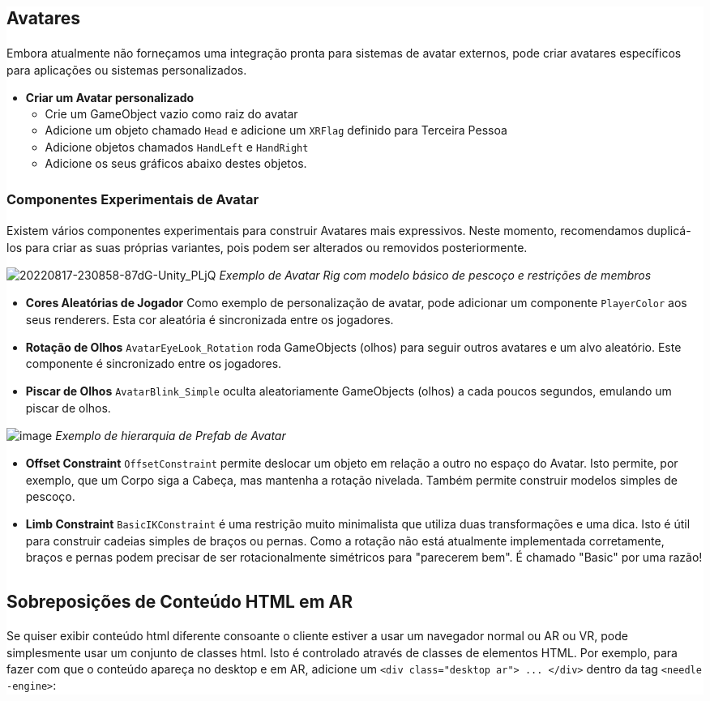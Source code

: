 ## Avatares

Embora atualmente não forneçamos uma integração pronta para sistemas de avatar externos, pode criar avatares específicos para aplicações ou sistemas personalizados.

- **Criar um Avatar personalizado**
  - Crie um GameObject vazio como raiz do avatar
  - Adicione um objeto chamado `Head` e adicione um `XRFlag` definido para Terceira Pessoa
  - Adicione objetos chamados `HandLeft` e `HandRight`
  - Adicione os seus gráficos abaixo destes objetos.

### Componentes Experimentais de Avatar

Existem vários componentes experimentais para construir Avatares mais expressivos. Neste momento, recomendamos duplicá-los para criar as suas próprias variantes, pois podem ser alterados ou removidos posteriormente.

![20220817-230858-87dG-Unity_PLjQ](https://user-images.githubusercontent.com/2693840/185243523-57c4b2a9-0ec7-4f88-b53b-585e879d504d.gif)
*Exemplo de Avatar Rig com modelo básico de pescoço e restrições de membros*

- **Cores Aleatórias de Jogador**
  Como exemplo de personalização de avatar, pode adicionar um componente `PlayerColor` aos seus renderers.
  Esta cor aleatória é sincronizada entre os jogadores.

- **Rotação de Olhos**
  `AvatarEyeLook_Rotation` roda GameObjects (olhos) para seguir outros avatares e um alvo aleatório. Este componente é sincronizado entre os jogadores.

- **Piscar de Olhos**
  `AvatarBlink_Simple` oculta aleatoriamente GameObjects (olhos) a cada poucos segundos, emulando um piscar de olhos.

![image](https://user-images.githubusercontent.com/2693840/185233753-e6de49f0-31c3-4851-9919-551309303ebd.png)
*Exemplo de hierarquia de Prefab de Avatar*

- **Offset Constraint**
  `OffsetConstraint` permite deslocar um objeto em relação a outro no espaço do Avatar. Isto permite, por exemplo, que um Corpo siga a Cabeça, mas mantenha a rotação nivelada. Também permite construir modelos simples de pescoço.

- **Limb Constraint**
  `BasicIKConstraint` é uma restrição muito minimalista que utiliza duas transformações e uma dica. Isto é útil para construir cadeias simples de braços ou pernas. Como a rotação não está atualmente implementada corretamente, braços e pernas podem precisar de ser rotacionalmente simétricos para "parecerem bem". É chamado "Basic" por uma razão!

## Sobreposições de Conteúdo HTML em AR

Se quiser exibir conteúdo html diferente consoante o cliente estiver a usar um navegador normal ou AR ou VR, pode simplesmente usar um conjunto de classes html.
Isto é controlado através de classes de elementos HTML. Por exemplo, para fazer com que o conteúdo apareça no desktop e em AR, adicione um ``<div class="desktop ar"> ... </div>`` dentro da tag `<needle-engine>`:
